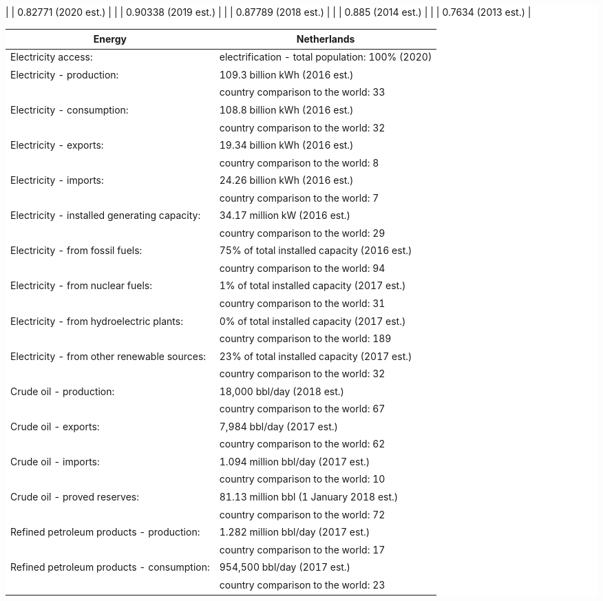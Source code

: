 | | 0.82771 (2020 est.) |
| | 0.90338 (2019 est.) |
| | 0.87789 (2018 est.) |
| | 0.885 (2014 est.) |
| | 0.7634 (2013 est.) |

| Energy | Netherlands |
| --- | --- |
| Electricity access: | electrification - total population: 100% (2020) |
| Electricity - production: | 109.3 billion kWh (2016 est.) |
| | country comparison to the world: 33 |
| Electricity - consumption: | 108.8 billion kWh (2016 est.) |
| | country comparison to the world: 32 |
| Electricity - exports: | 19.34 billion kWh (2016 est.) |
| | country comparison to the world: 8 |
| Electricity - imports: | 24.26 billion kWh (2016 est.) |
| | country comparison to the world: 7 |
| Electricity - installed generating capacity: | 34.17 million kW (2016 est.) |
| | country comparison to the world: 29 |
| Electricity - from fossil fuels: | 75% of total installed capacity (2016 est.) |
| | country comparison to the world: 94 |
| Electricity - from nuclear fuels: | 1% of total installed capacity (2017 est.) |
| | country comparison to the world: 31 |
| Electricity - from hydroelectric plants: | 0% of total installed capacity (2017 est.) |
| | country comparison to the world: 189 |
| Electricity - from other renewable sources: | 23% of total installed capacity (2017 est.) |
| | country comparison to the world: 32 |
| Crude oil - production: | 18,000 bbl/day (2018 est.) |
| | country comparison to the world: 67 |
| Crude oil - exports: | 7,984 bbl/day (2017 est.) |
| | country comparison to the world: 62 |
| Crude oil - imports: | 1.094 million bbl/day (2017 est.) |
| | country comparison to the world: 10 |
| Crude oil - proved reserves: | 81.13 million bbl (1 January 2018 est.) |
| | country comparison to the world: 72 |
| Refined petroleum products - production: | 1.282 million bbl/day (2017 est.) |
| | country comparison to the world: 17 |
| Refined petroleum products - consumption: | 954,500 bbl/day (2017 est.) |
| | country comparison to the world: 23 |